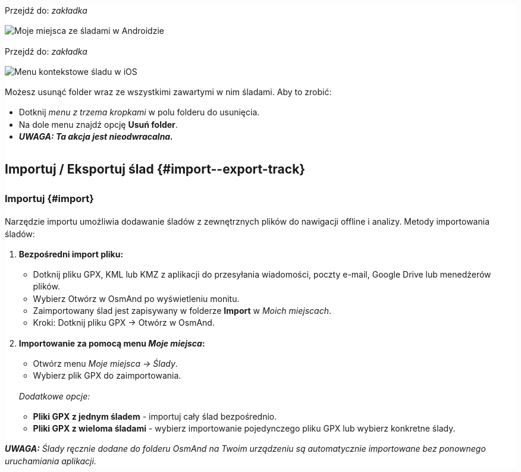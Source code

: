 <Tabs groupId="operating-systems" queryString="current-os">

<TabItem value="android" label="Android">

Przejdź do: *<Translate android="true" ids="shared_string_menu,shared_string_my_places,shared_string_gpx_tracks"/> zakładka*

![Moje miejsca ze śladami w Androidzie](@site/static/img/personal/tracks/tracks_delete_folder_andr.png)

</TabItem>

<TabItem value="ios" label="iOS">

Przejdź do: *<Translate ios="true" ids="shared_string_menu,shared_string_my_places,shared_string_gpx_tracks"/> zakładka*

![Menu kontekstowe śladu w iOS](@site/static/img/personal/tracks/tracks_delete_folder_ios.png)

</TabItem>

</Tabs>  

Możesz usunąć folder wraz ze wszystkimi zawartymi w nim śladami. Aby to zrobić:

- Dotknij *menu z trzema kropkami* w polu folderu do usunięcia.
- Na dole menu znajdź opcję **Usuń folder**.
- ***UWAGA: Ta akcja jest nieodwracalna.***


## Importuj / Eksportuj ślad {#import--export-track}

### Importuj {#import}

Narzędzie importu umożliwia dodawanie śladów z zewnętrznych plików do nawigacji offline i analizy. Metody importowania śladów:

1. **Bezpośredni import pliku:**

    - Dotknij pliku GPX, KML lub KMZ z aplikacji do przesyłania wiadomości, poczty e-mail, Google Drive lub menedżerów plików.
    - Wybierz Otwórz w OsmAnd po wyświetleniu monitu.
    - Zaimportowany ślad jest zapisywany w folderze **Import** w *Moich miejscach*.
    - Kroki: Dotknij pliku GPX → Otwórz w OsmAnd.

2. **Importowanie za pomocą menu *Moje miejsca*:**

    - Otwórz menu *Moje miejsca → Ślady*.
    - Wybierz plik GPX do zaimportowania.

    *Dodatkowe opcje:*

    - **Pliki GPX z jednym śladem** - importuj cały ślad bezpośrednio.
    - **Pliki GPX z wieloma śladami** - wybierz importowanie pojedynczego pliku GPX lub wybierz konkretne ślady.

***UWAGA:*** *Ślady ręcznie dodane do folderu OsmAnd na Twoim urządzeniu są automatycznie importowane bez ponownego uruchamiania aplikacji.*  
